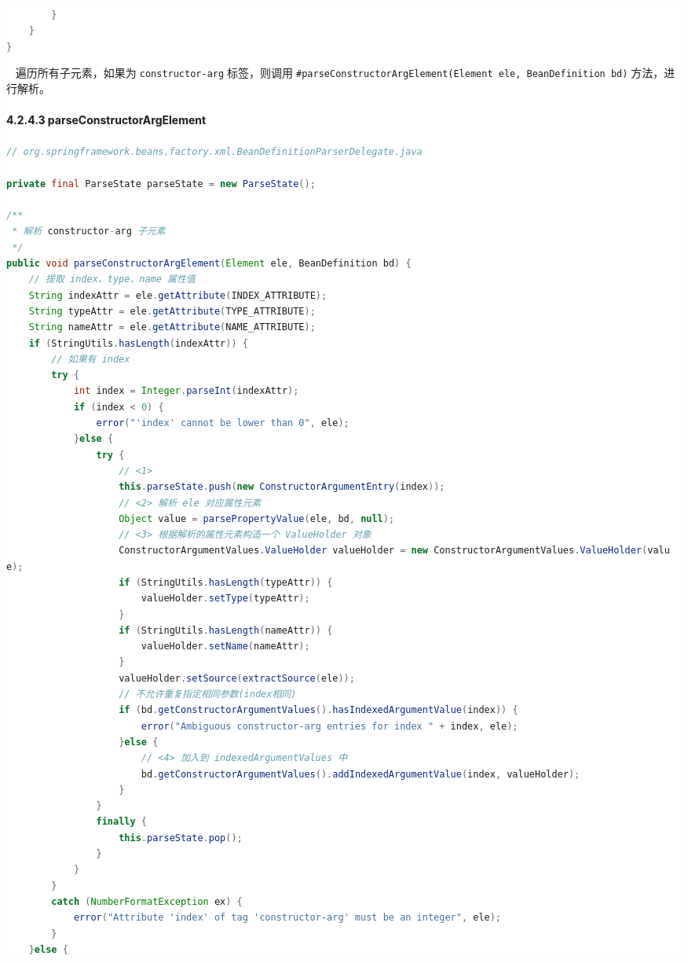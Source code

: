 ```java
		}
	}
}
```

&nbsp;&nbsp;  遍历所有子元素，如果为 `constructor-arg` 标签，则调用 `#parseConstructorArgElement(Element ele, BeanDefinition bd)` 方法，进行解析。 

<span id="4.2.4.3"></span>
#### 4.2.4.3 parseConstructorArgElement

```java
// org.springframework.beans.factory.xml.BeanDefinitionParserDelegate.java

private final ParseState parseState = new ParseState();

/**
 * 解析 constructor-arg 子元素
 */
public void parseConstructorArgElement(Element ele, BeanDefinition bd) {
	// 提取 index、type、name 属性值
	String indexAttr = ele.getAttribute(INDEX_ATTRIBUTE);
	String typeAttr = ele.getAttribute(TYPE_ATTRIBUTE);
	String nameAttr = ele.getAttribute(NAME_ATTRIBUTE);
	if (StringUtils.hasLength(indexAttr)) {
		// 如果有 index
		try {
			int index = Integer.parseInt(indexAttr);
			if (index < 0) {
				error("'index' cannot be lower than 0", ele);
			}else {
				try {
					// <1>
					this.parseState.push(new ConstructorArgumentEntry(index));
					// <2> 解析 ele 对应属性元素
					Object value = parsePropertyValue(ele, bd, null);
					// <3> 根据解析的属性元素构造一个 ValueHolder 对象
					ConstructorArgumentValues.ValueHolder valueHolder = new ConstructorArgumentValues.ValueHolder(value);
					if (StringUtils.hasLength(typeAttr)) {
						valueHolder.setType(typeAttr);
					}
					if (StringUtils.hasLength(nameAttr)) {
						valueHolder.setName(nameAttr);
					}
					valueHolder.setSource(extractSource(ele));
					// 不允许重复指定相同参数(index相同)
					if (bd.getConstructorArgumentValues().hasIndexedArgumentValue(index)) {
						error("Ambiguous constructor-arg entries for index " + index, ele);
					}else {
						// <4> 加入到 indexedArgumentValues 中
						bd.getConstructorArgumentValues().addIndexedArgumentValue(index, valueHolder);
					}
				}
				finally {
					this.parseState.pop();
				}
			}
		}
		catch (NumberFormatException ex) {
			error("Attribute 'index' of tag 'constructor-arg' must be an integer", ele);
		}
	}else {
```